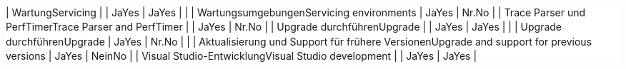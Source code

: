 | <span data-ttu-id="e7f9c-439">Wartung</span><span class="sxs-lookup"><span data-stu-id="e7f9c-439">Servicing</span></span>                  |                                           | <span data-ttu-id="e7f9c-440">Ja</span><span class="sxs-lookup"><span data-stu-id="e7f9c-440">Yes</span></span>       | <span data-ttu-id="e7f9c-441">Ja</span><span class="sxs-lookup"><span data-stu-id="e7f9c-441">Yes</span></span>             |
|                            | <span data-ttu-id="e7f9c-442">Wartungsumgebungen</span><span class="sxs-lookup"><span data-stu-id="e7f9c-442">Servicing environments</span></span>                    | <span data-ttu-id="e7f9c-443">Ja</span><span class="sxs-lookup"><span data-stu-id="e7f9c-443">Yes</span></span>       | <span data-ttu-id="e7f9c-444">Nr.</span><span class="sxs-lookup"><span data-stu-id="e7f9c-444">No</span></span>              |
| <span data-ttu-id="e7f9c-445">Trace Parser und PerfTimer</span><span class="sxs-lookup"><span data-stu-id="e7f9c-445">Trace Parser and PerfTimer</span></span> |                                           | <span data-ttu-id="e7f9c-446">Ja</span><span class="sxs-lookup"><span data-stu-id="e7f9c-446">Yes</span></span>       | <span data-ttu-id="e7f9c-447">Nr.</span><span class="sxs-lookup"><span data-stu-id="e7f9c-447">No</span></span>              |
| <span data-ttu-id="e7f9c-448">Upgrade durchführen</span><span class="sxs-lookup"><span data-stu-id="e7f9c-448">Upgrade</span></span>                    |                                           | <span data-ttu-id="e7f9c-449">Ja</span><span class="sxs-lookup"><span data-stu-id="e7f9c-449">Yes</span></span>       | <span data-ttu-id="e7f9c-450">Ja</span><span class="sxs-lookup"><span data-stu-id="e7f9c-450">Yes</span></span>             |
|                            | <span data-ttu-id="e7f9c-451">Upgrade durchführen</span><span class="sxs-lookup"><span data-stu-id="e7f9c-451">Upgrade</span></span>                                   | <span data-ttu-id="e7f9c-452">Ja</span><span class="sxs-lookup"><span data-stu-id="e7f9c-452">Yes</span></span>       | <span data-ttu-id="e7f9c-453">Nr.</span><span class="sxs-lookup"><span data-stu-id="e7f9c-453">No</span></span>              |
|                            | <span data-ttu-id="e7f9c-454">Aktualisierung und Support für frühere Versionen</span><span class="sxs-lookup"><span data-stu-id="e7f9c-454">Upgrade and support for previous versions</span></span> | <span data-ttu-id="e7f9c-455">Ja</span><span class="sxs-lookup"><span data-stu-id="e7f9c-455">Yes</span></span>       | <span data-ttu-id="e7f9c-456">Nein</span><span class="sxs-lookup"><span data-stu-id="e7f9c-456">No</span></span>              |
| <span data-ttu-id="e7f9c-457">Visual Studio-Entwicklung</span><span class="sxs-lookup"><span data-stu-id="e7f9c-457">Visual Studio development</span></span>  |                                           | <span data-ttu-id="e7f9c-458">Ja</span><span class="sxs-lookup"><span data-stu-id="e7f9c-458">Yes</span></span>       | <span data-ttu-id="e7f9c-459">Ja</span><span class="sxs-lookup"><span data-stu-id="e7f9c-459">Yes</span></span>             |

